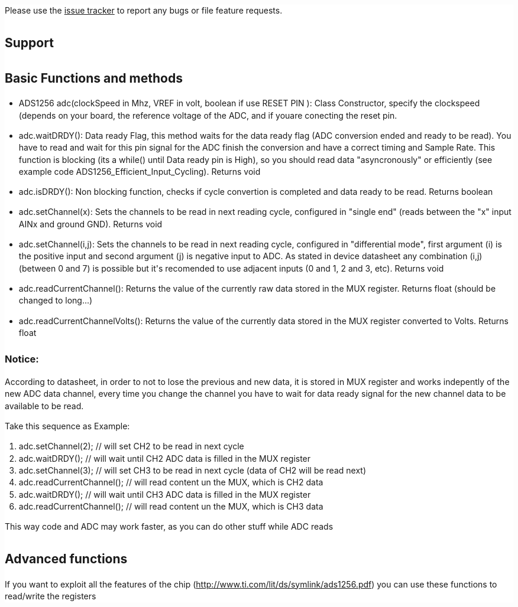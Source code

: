 Please use the [issue tracker](#) to report any bugs or file feature requests.




## Support

  ## Basic Functions and methods

* ADS1256 adc(clockSpeed in Mhz, VREF in volt, boolean if use RESET PIN ): Class Constructor, specify the clockspeed (depends on your board, the reference voltage of the ADC, and if youare conecting the reset pin. 

* adc.waitDRDY(): Data ready Flag, this method waits for the data ready flag (ADC conversion ended and ready to be read). You have to read and wait for this pin signal for the ADC finish the conversion and have a correct timing and Sample Rate. This function is blocking (its a while() until Data ready pin is High), so you should read data "asyncronously" or efficiently (see example code ADS1256_Efficient_Input_Cycling). Returns void

* adc.isDRDY(): Non blocking function, checks if cycle convertion is completed and data ready to be read. Returns boolean

* adc.setChannel(x): Sets the channels to be read in next reading cycle, configured in "single end" (reads between the "x" input AINx and ground GND). Returns void
  
* adc.setChannel(i,j): Sets the channels to be read in next reading cycle, configured in "differential mode", first argument (i) is the positive input and second argument (j) is negative input to ADC. As stated in device datasheet any combination (i,j) (between 0 and 7) is possible but it's recomended to use adjacent inputs (0 and 1, 2 and 3, etc). Returns void

* adc.readCurrentChannel(): Returns the value of the currently raw data stored in the MUX register. Returns float (should be changed to long...) 

* adc.readCurrentChannelVolts(): Returns the value of the currently data stored in the MUX register converted to Volts. Returns float


### Notice: 
According to datasheet, in order to not to lose the previous and new data, it is stored in MUX register and works indepently of the new ADC data channel, every time you change the channel you have to wait for data ready signal for the new channel data to be available to be read. 

Take this sequence as Example: 

1. adc.setChannel(2); // will set CH2 to be read in next cycle
2. adc.waitDRDY(); // will wait until CH2 ADC data is filled in the MUX register
3. adc.setChannel(3); // will set CH3 to be read in next cycle (data of CH2 will be read next)
4. adc.readCurrentChannel(); // will read content un the MUX, which is CH2 data 
5. adc.waitDRDY(); // will wait until CH3 ADC data is filled in the MUX register
6. adc.readCurrentChannel(); // will read content un the MUX, which is CH3 data

This way code and ADC may work faster, as you can do other stuff while ADC reads

## Advanced functions

If you want to exploit all the features of the chip (http://www.ti.com/lit/ds/symlink/ads1256.pdf) you can use these functions to read/write the registers 
